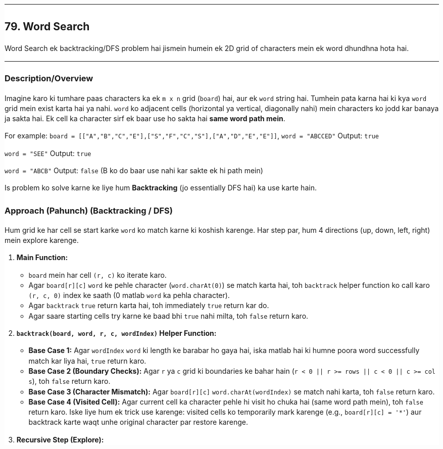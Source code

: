 -----

## 79\. Word Search

Word Search ek backtracking/DFS problem hai jismein humein ek 2D grid of characters mein ek word dhundhna hota hai.

-----

### Description/Overview

Imagine karo ki tumhare paas characters ka ek `m x n` grid (`board`) hai, aur ek `word` string hai. Tumhein pata karna hai ki kya `word` grid mein exist karta hai ya nahi. `word` ko adjacent cells (horizontal ya vertical, diagonally nahi) mein characters ko jodd kar banaya ja sakta hai. Ek cell ka character sirf ek baar use ho sakta hai **same word path mein**.

For example:
`board = [["A","B","C","E"],["S","F","C","S"],["A","D","E","E"]]`, `word = "ABCCED"`
Output: `true`

`word = "SEE"`
Output: `true`

`word = "ABCB"`
Output: `false` (B ko do baar use nahi kar sakte ek hi path mein)

Is problem ko solve karne ke liye hum **Backtracking** (jo essentially DFS hai) ka use karte hain.

### Approach (Pahunch) (Backtracking / DFS)

Hum grid ke har cell se start karke `word` ko match karne ki koshish karenge. Har step par, hum 4 directions (up, down, left, right) mein explore karenge.

1.  **Main Function:**

      * `board` mein har cell `(r, c)` ko iterate karo.
      * Agar `board[r][c]` `word` ke pehle character (`word.charAt(0)`) se match karta hai, toh `backtrack` helper function ko call karo `(r, c, 0)` index ke saath (0 matlab `word` ka pehla character).
      * Agar `backtrack` `true` return karta hai, toh immediately `true` return kar do.
      * Agar saare starting cells try karne ke baad bhi `true` nahi milta, toh `false` return karo.

2.  **`backtrack(board, word, r, c, wordIndex)` Helper Function:**

      * **Base Case 1:** Agar `wordIndex` `word` ki length ke barabar ho gaya hai, iska matlab hai ki humne poora word successfully match kar liya hai, `true` return karo.
      * **Base Case 2 (Boundary Checks):** Agar `r` ya `c` grid ki boundaries ke bahar hain (`r < 0 || r >= rows || c < 0 || c >= cols`), toh `false` return karo.
      * **Base Case 3 (Character Mismatch):** Agar `board[r][c]` `word.charAt(wordIndex)` se match nahi karta, toh `false` return karo.
      * **Base Case 4 (Visited Cell):** Agar current cell ka character pehle hi visit ho chuka hai (same word path mein), toh `false` return karo. Iske liye hum ek trick use karenge: visited cells ko temporarily mark karenge (e.g., `board[r][c] = '*'`) aur backtrack karte waqt unhe original character par restore karenge.

3.  **Recursive Step (Explore):**
